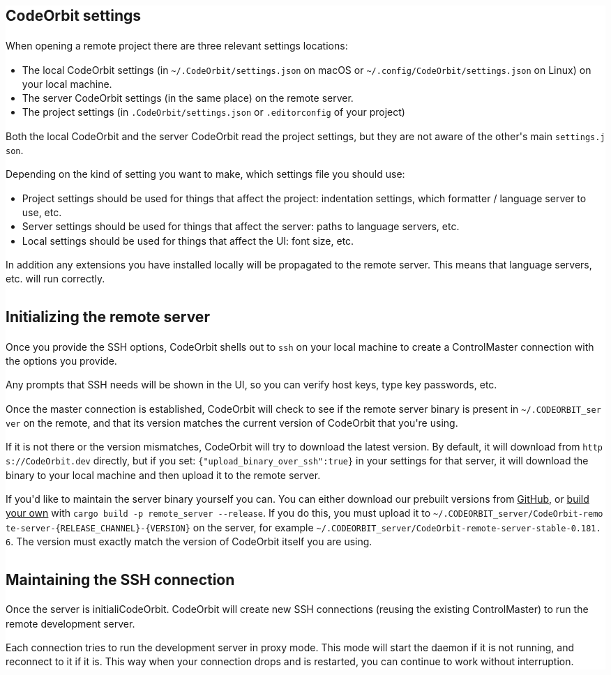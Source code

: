 
## CodeOrbit settings

When opening a remote project there are three relevant settings locations:

- The local CodeOrbit settings (in `~/.CodeOrbit/settings.json` on macOS or `~/.config/CodeOrbit/settings.json` on Linux) on your local machine.
- The server CodeOrbit settings (in the same place) on the remote server.
- The project settings (in `.CodeOrbit/settings.json` or `.editorconfig` of your project)

Both the local CodeOrbit and the server CodeOrbit read the project settings, but they are not aware of the other's main `settings.json`.

Depending on the kind of setting you want to make, which settings file you should use:

- Project settings should be used for things that affect the project: indentation settings, which formatter / language server to use, etc.
- Server settings should be used for things that affect the server: paths to language servers, etc.
- Local settings should be used for things that affect the UI: font size, etc.

In addition any extensions you have installed locally will be propagated to the remote server. This means that language servers, etc. will run correctly.

## Initializing the remote server

Once you provide the SSH options, CodeOrbit shells out to `ssh` on your local machine to create a ControlMaster connection with the options you provide.

Any prompts that SSH needs will be shown in the UI, so you can verify host keys, type key passwords, etc.

Once the master connection is established, CodeOrbit will check to see if the remote server binary is present in `~/.CODEORBIT_server` on the remote, and that its version matches the current version of CodeOrbit that you're using.

If it is not there or the version mismatches, CodeOrbit will try to download the latest version. By default, it will download from `https://CodeOrbit.dev` directly, but if you set: `{"upload_binary_over_ssh":true}` in your settings for that server, it will download the binary to your local machine and then upload it to the remote server.

If you'd like to maintain the server binary yourself you can. You can either download our prebuilt versions from [GitHub](https://github.com/codeorbit-industries/CodeOrbit/releases), or [build your own](https://CodeOrbit.dev/docs/development) with `cargo build -p remote_server --release`. If you do this, you must upload it to `~/.CODEORBIT_server/CodeOrbit-remote-server-{RELEASE_CHANNEL}-{VERSION}` on the server, for example `~/.CODEORBIT_server/CodeOrbit-remote-server-stable-0.181.6`. The version must exactly match the version of CodeOrbit itself you are using.

## Maintaining the SSH connection

Once the server is initialiCodeOrbit. CodeOrbit will create new SSH connections (reusing the existing ControlMaster) to run the remote development server.

Each connection tries to run the development server in proxy mode. This mode will start the daemon if it is not running, and reconnect to it if it is. This way when your connection drops and is restarted, you can continue to work without interruption.
